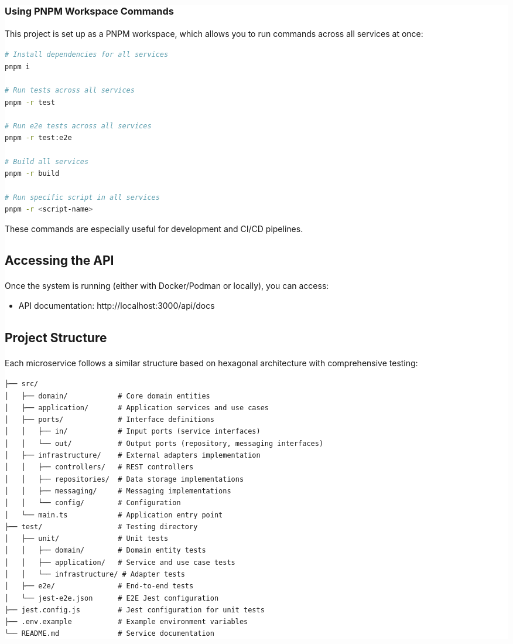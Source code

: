 ### Using PNPM Workspace Commands

This project is set up as a PNPM workspace, which allows you to run commands across all services at once:

```bash
# Install dependencies for all services
pnpm i

# Run tests across all services
pnpm -r test

# Run e2e tests across all services
pnpm -r test:e2e

# Build all services
pnpm -r build

# Run specific script in all services
pnpm -r <script-name>
```

These commands are especially useful for development and CI/CD pipelines.

## Accessing the API

Once the system is running (either with Docker/Podman or locally), you can access:

- API documentation: http://localhost:3000/api/docs

## Project Structure

Each microservice follows a similar structure based on hexagonal architecture with comprehensive testing:

```
├── src/
│   ├── domain/            # Core domain entities
│   ├── application/       # Application services and use cases
│   ├── ports/             # Interface definitions
│   │   ├── in/            # Input ports (service interfaces)
│   │   └── out/           # Output ports (repository, messaging interfaces)
│   ├── infrastructure/    # External adapters implementation
│   │   ├── controllers/   # REST controllers
│   │   ├── repositories/  # Data storage implementations
│   │   ├── messaging/     # Messaging implementations
│   │   └── config/        # Configuration
│   └── main.ts            # Application entry point
├── test/                  # Testing directory
│   ├── unit/              # Unit tests
│   │   ├── domain/        # Domain entity tests
│   │   ├── application/   # Service and use case tests
│   │   └── infrastructure/ # Adapter tests
│   ├── e2e/               # End-to-end tests
│   └── jest-e2e.json      # E2E Jest configuration
├── jest.config.js         # Jest configuration for unit tests
├── .env.example           # Example environment variables
└── README.md              # Service documentation
```
